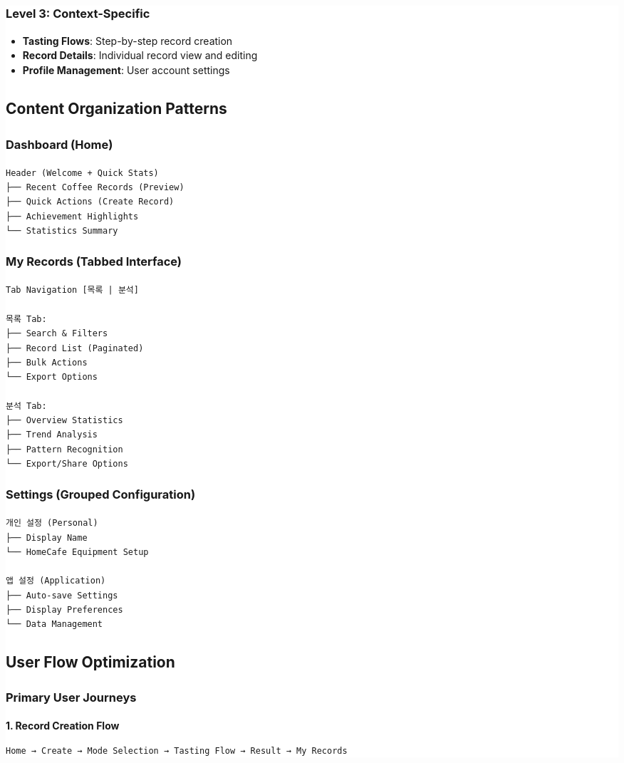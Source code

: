 ### Level 3: Context-Specific
- **Tasting Flows**: Step-by-step record creation
- **Record Details**: Individual record view and editing
- **Profile Management**: User account settings

## Content Organization Patterns

### Dashboard (Home)
```
Header (Welcome + Quick Stats)
├── Recent Coffee Records (Preview)
├── Quick Actions (Create Record)
├── Achievement Highlights
└── Statistics Summary
```

### My Records (Tabbed Interface)
```
Tab Navigation [목록 | 분석]

목록 Tab:
├── Search & Filters
├── Record List (Paginated)
├── Bulk Actions
└── Export Options

분석 Tab:
├── Overview Statistics
├── Trend Analysis
├── Pattern Recognition
└── Export/Share Options
```

### Settings (Grouped Configuration)
```
개인 설정 (Personal)
├── Display Name
└── HomeCafe Equipment Setup

앱 설정 (Application)
├── Auto-save Settings
├── Display Preferences
└── Data Management
```

## User Flow Optimization

### Primary User Journeys

**1. Record Creation Flow**
```
Home → Create → Mode Selection → Tasting Flow → Result → My Records
```
